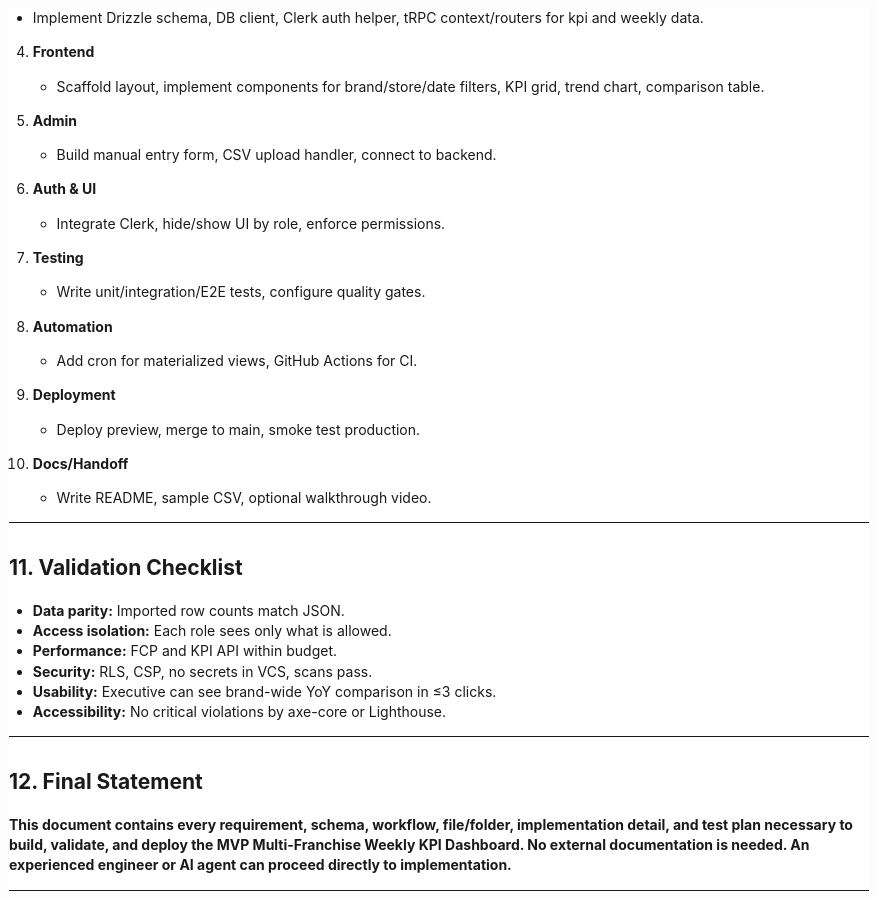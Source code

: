    * Implement Drizzle schema, DB client, Clerk auth helper, tRPC context/routers for kpi and weekly data.
4. **Frontend**

   * Scaffold layout, implement components for brand/store/date filters, KPI grid, trend chart, comparison table.
5. **Admin**

   * Build manual entry form, CSV upload handler, connect to backend.
6. **Auth & UI**

   * Integrate Clerk, hide/show UI by role, enforce permissions.
7. **Testing**

   * Write unit/integration/E2E tests, configure quality gates.
8. **Automation**

   * Add cron for materialized views, GitHub Actions for CI.
9. **Deployment**

   * Deploy preview, merge to main, smoke test production.
10. **Docs/Handoff**

    * Write README, sample CSV, optional walkthrough video.

---

## 11. Validation Checklist

* **Data parity:** Imported row counts match JSON.
* **Access isolation:** Each role sees only what is allowed.
* **Performance:** FCP and KPI API within budget.
* **Security:** RLS, CSP, no secrets in VCS, scans pass.
* **Usability:** Executive can see brand-wide YoY comparison in ≤3 clicks.
* **Accessibility:** No critical violations by axe-core or Lighthouse.

---

## 12. Final Statement

**This document contains every requirement, schema, workflow, file/folder, implementation detail, and test plan necessary to build, validate, and deploy the MVP Multi-Franchise Weekly KPI Dashboard. No external documentation is needed. An experienced engineer or AI agent can proceed directly to implementation.**

---

